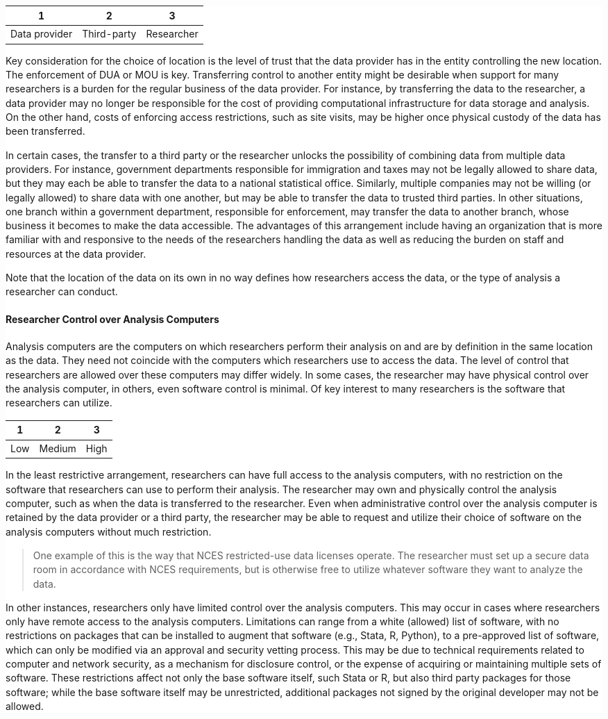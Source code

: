| 1 | 2 | 3 |
|---|---|---|
| Data provider | Third-party | Researcher |

Key consideration for the choice of location is the level of trust that the data provider has in the entity controlling the new location. The enforcement of DUA or MOU is key. Transferring control to another entity might be desirable when support for many researchers is a burden for the regular business of the data provider. For instance, by transferring the data to the researcher, a data provider may no longer be responsible for the cost of providing computational infrastructure for data storage and analysis. On the other hand, costs of enforcing access restrictions, such as site visits, may be higher once physical custody of the data has been transferred.

In certain cases, the transfer to a third party or the researcher unlocks the possibility of combining data from multiple data providers. For instance, government departments responsible for immigration and taxes may not be legally allowed to share data, but they may each be able to transfer the data to a national statistical office. Similarly, multiple companies may not be willing (or legally allowed) to share data with one another, but may be able to transfer the data to trusted third parties. In other situations, one branch within a government department, responsible for enforcement, may transfer the data to another branch, whose business it becomes to make the data accessible. The advantages of this arrangement include having an organization that is more familiar with and responsive to the needs of the researchers handling the data as well as reducing the burden on staff and resources at the data provider.

Note that the location of the data on its own in no way defines how researchers access the data, or the type of analysis a researcher can conduct.

#### Researcher Control over Analysis Computers

Analysis computers are the computers on which researchers perform their analysis on and are by definition in the same location as the data. They need not coincide with the  computers which researchers use to access the data. The level of control that researchers are allowed over these computers may differ widely. In some cases, the researcher may have physical control over the analysis computer, in others, even software control is minimal. Of key interest to many researchers is the  software that researchers can utilize.

| 1 | 2 | 3 |
|---|---|---|
| Low | Medium | High |

In the least restrictive arrangement, researchers can have full  access to the analysis computers, with no restriction on the software that researchers can use to perform their analysis. The researcher may own and physically control the analysis computer, such as  when the data is transferred to the researcher. Even when administrative control over the analysis computer is retained by the data provider or a third party, the researcher may be able to request and utilize their choice of software on the analysis computers without much restriction.

>  One example of this is the way that NCES restricted-use data licenses operate. The researcher must set up a secure data room in accordance with NCES requirements, but is otherwise free to utilize whatever software they want to analyze the data.

In other instances, researchers only have limited control over the analysis computers. This may occur in cases where researchers only have remote access to the analysis computers. Limitations can range from a white (allowed) list of software, with no restrictions on packages that can be installed to augment that software (e.g., Stata, R, Python), to a pre-approved list of software, which can only be modified via an approval and security vetting process. This may be due to technical requirements related to computer and network security, as a mechanism for disclosure control, or the expense of acquiring or maintaining multiple sets of software. These restrictions affect not only the base software itself, such Stata or R, but also third party packages for those software; while the base software itself may be unrestricted, additional packages not signed by the original developer may not be allowed.
